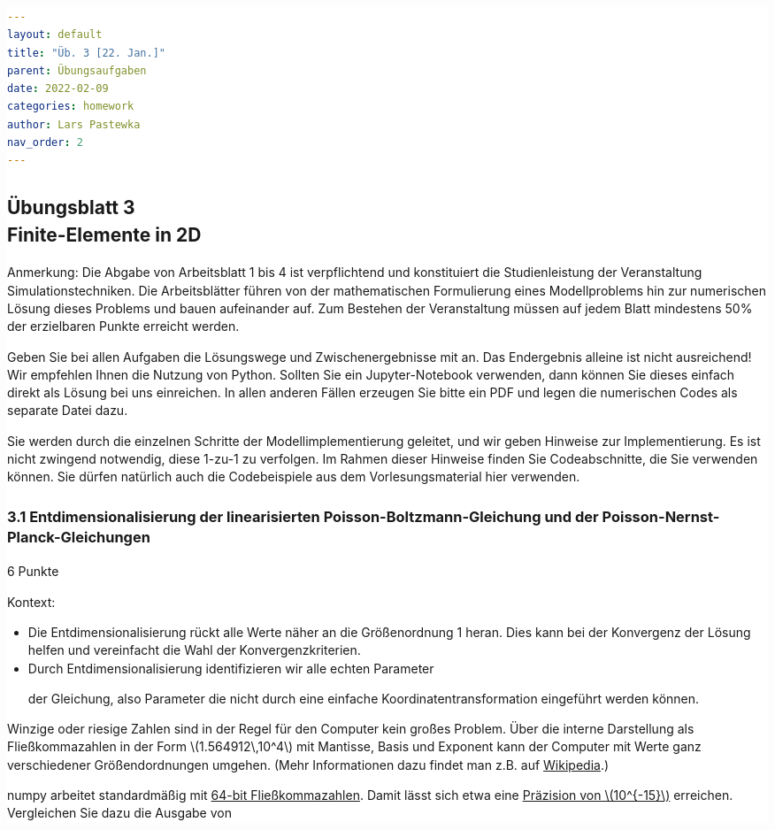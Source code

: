 ```yaml
---
layout: default
title: "Üb. 3 [22. Jan.]"
parent: Übungsaufgaben
date: 2022-02-09
categories: homework
author: Lars Pastewka
nav_order: 2
---
```



<h2 class='chapterHead'><span class='titlemark'>Übungsblatt 3</span><br /><a id='x1-10003'></a>Finite-Elemente in 2D</h2>
<div class='framedenv' id='shaded*-1'>
<p class='noindent'><span class='underline'><span class='cmbx-12'>Anmerkung:</span></span> Die Abgabe von Arbeitsblatt 1 bis 4 ist verpflichtend und
konstituiert die Studienleistung der Veranstaltung Simulationstechniken.
Die Arbeitsblätter führen von der mathematischen Formulierung eines
Modellproblems hin zur numerischen Lösung dieses Problems und bauen
aufeinander auf. Zum Bestehen der Veranstaltung müssen auf jedem Blatt
mindestens 50% der erzielbaren Punkte erreicht werden.
</p><p class='indent'> Geben Sie bei allen Aufgaben die Lösungswege und Zwischenergebnisse mit
an. Das Endergebnis alleine ist nicht ausreichend! Wir empfehlen Ihnen die
Nutzung von Python. Sollten Sie ein Jupyter-Notebook verwenden, dann können
Sie dieses einfach direkt als Lösung bei uns einreichen. In allen anderen Fällen
erzeugen Sie bitte ein PDF und legen die numerischen Codes als separate Datei
dazu.
</p><p class='indent'> Sie werden durch die einzelnen Schritte der Modellimplementierung geleitet,
und wir geben Hinweise zur Implementierung. Es ist nicht zwingend notwendig,
diese 1-zu-1 zu verfolgen. Im Rahmen dieser Hinweise finden Sie Codeabschnitte,
die Sie verwenden können. Sie dürfen natürlich auch die Codebeispiele aus
dem Vorlesungsmaterial hier verwenden. </p></div>
<h3 class='sectionHead'><span class='titlemark'>3.1 </span> <a id='x1-20003.1'></a>Entdimensionalisierung der linearisierten Poisson-Boltzmann-Gleichung
und der Poisson-Nernst-Planck-Gleichungen</h3>
<p class='noindent'><span class='cmbx-12'>6 Punkte</span><br class='newline' />
</p>
<div class='framedenv' id='shaded*-1'>
<p class='noindent'><span class='underline'><span class='cmbx-12'>Kontext:</span></span> </p>
<ul class='itemize1'>
<li class='itemize'>Die Entdimensionalisierung rückt alle Werte näher an die
Größenordnung 1 heran. Dies kann bei der Konvergenz der Lösung
helfen und vereinfacht die Wahl der Konvergenzkriterien.
</li>
<li class='itemize'>Durch Entdimensionalisierung identifizieren wir alle echten Parameter



der Gleichung, also Parameter die nicht durch eine einfache
Koordinatentransformation eingeführt werden können.</li></ul>
</div>
<p class='indent'> Winzige oder riesige Zahlen sind in der Regel für den Computer kein großes
Problem. Über die interne Darstellung als Fließkommazahlen in der Form \(1.564912\,10^4\) mit
<span class='cmti-12'>Mantisse</span>, <span class='cmti-12'>Basis </span>und <span class='cmti-12'>Exponent </span>kann der Computer mit Werte ganz verschiedener
Größendordnungen umgehen. (Mehr Informationen dazu findet man z.B. auf
<a href='https://de.wikipedia.org/wiki/Gleitkommazahl'>Wikipedia</a>.)
</p><p class='indent'> <span class='cmtt-12'>numpy </span>arbeitet standardmäßig mit <a href='https://numpy.org/devdocs/user/basics.types.html#extended-precision'>64-bit Fließkommazahlen</a>. Damit lässt
sich etwa eine <a href='https://en.wikipedia.org/wiki/Double-precision_floating-point_format#IEEE_754_double-precision_binary_floating-point_format:_binary64'>Präzision von \(10^{-15}\)</a> erreichen. Vergleichen Sie dazu die Ausgabe von
</p>